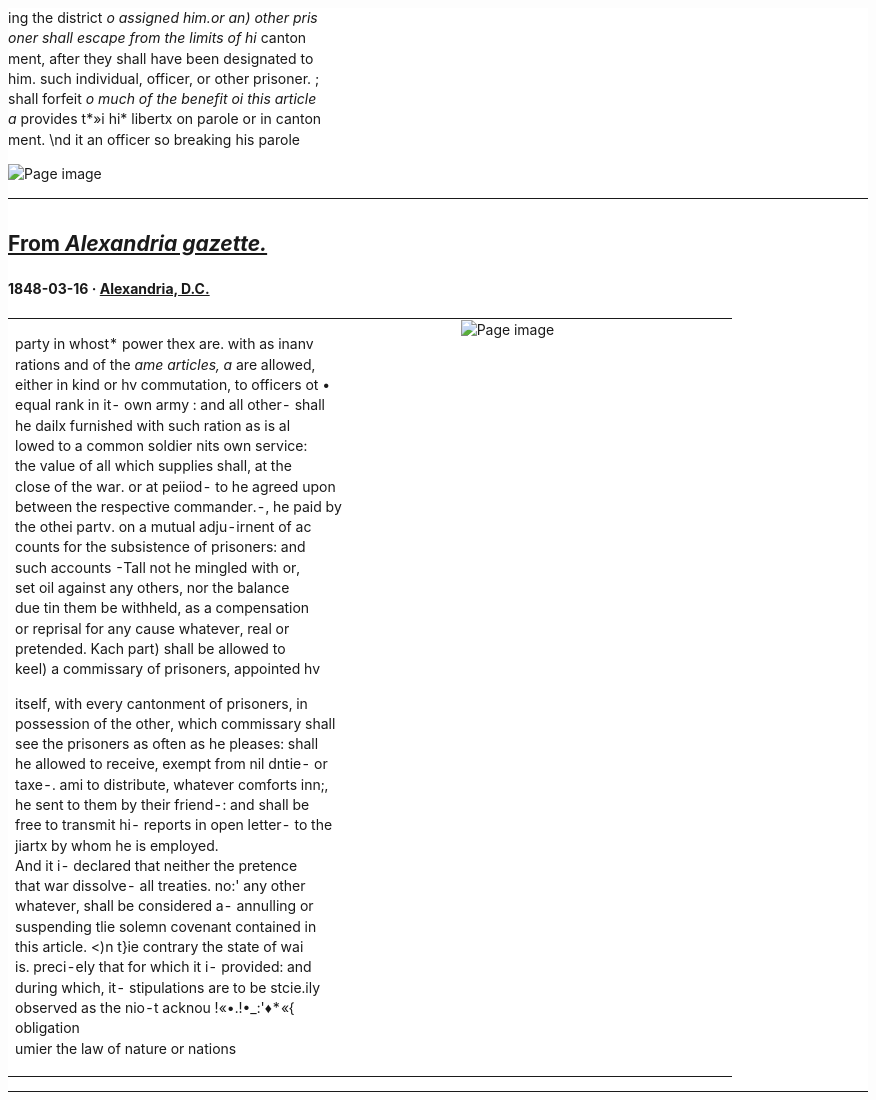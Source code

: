 ing the district *o assigned him.or an) other pris­  
oner shall escape from the limits of hi* canton­  
ment, after they shall have been designated to  
him. such individual, officer, or other prisoner. ;  
shall forfeit *o much of the benefit oi this article  
a* provides t*»i hi* libertx on parole or in canton­  
ment. \nd it an officer so breaking his parole
</td><td style="width: 50%; max-height: 75%; margin: auto; display: block;">
<img alt="Page image" src="https://chroniclingamerica.loc.gov/iiif/2/vi_crawdads_ver01%2Fdata%2Fsn85025007%2F00414215804%2F1848031601%2F0248.jp2/pct:70.312351,15.152153,13.270927,24.234563/!600,600/0/default.jpg"/>
</td>
</tr></table>

---

## [From _Alexandria gazette._](https://chroniclingamerica.loc.gov/lccn/sn85025007/1848-03-16/ed-1/seq-2)

#### 1848-03-16 &middot; [Alexandria, D.C.](http://dbpedia.org/resource/Alexandria%2C_Virginia)

<table style="width: 100%;"><tr><td style="width: 50%">

  
party in whost* power thex are. with as inanv  
rations and of the *ame articles, a* are allowed,  
either in kind or hv commutation, to officers ot •  
equal rank in it- own army : and all other- shall  
he dailx furnished with such ration as is al­  
lowed to a common soldier nits own service:  
the value of all which supplies shall, at the  
close of the war. or at peiiod- to he agreed upon  
between the respective commander.-, he paid by  
the othei partv. on a mutual adju-irnent of ac­  
counts for the subsistence of prisoners: and  
such accounts -Tall not he mingled with or,  
set oil against any others, nor the balance  
due tin them be withheld, as a compensation  
or reprisal for any cause whatever, real or  
pretended. Kach part) shall be allowed to  
keel) a commissary of prisoners, appointed hv  
  
itself, with every cantonment of prisoners, in  
possession of the other, which commissary shall  
see the prisoners as often as he pleases: shall  
he allowed to receive, exempt from nil dntie- or  
taxe-. ami to distribute, whatever comforts inn;,  
he sent to them by their friend-: and shall be  
free to transmit hi- reports in open letter- to the  
jiartx by whom he is employed.  
And it i- declared that neither the pretence  
that war dissolve- all treaties. no:&#x27; any other  
whatever, shall be considered a- annulling or  
suspending tlie solemn covenant contained in  
this article. &lt;)n t}ie contrary the state of wai  
is. preci-ely that for which it i- provided: and  
during which, it- stipulations are to be stcie.ily  
observed as the nio-t acknou !«•.!•_:&#x27;♦*«{ obligation­  
umier the law of nature or nations
</td><td style="width: 50%; max-height: 75%; margin: auto; display: block;">
<img alt="Page image" src="https://chroniclingamerica.loc.gov/iiif/2/vi_crawdads_ver01%2Fdata%2Fsn85025007%2F00414215804%2F1848031601%2F0248.jp2/pct:70.455631,42.146964,12.984367,15.715421/!600,600/0/default.jpg"/>
</td>
</tr></table>

---